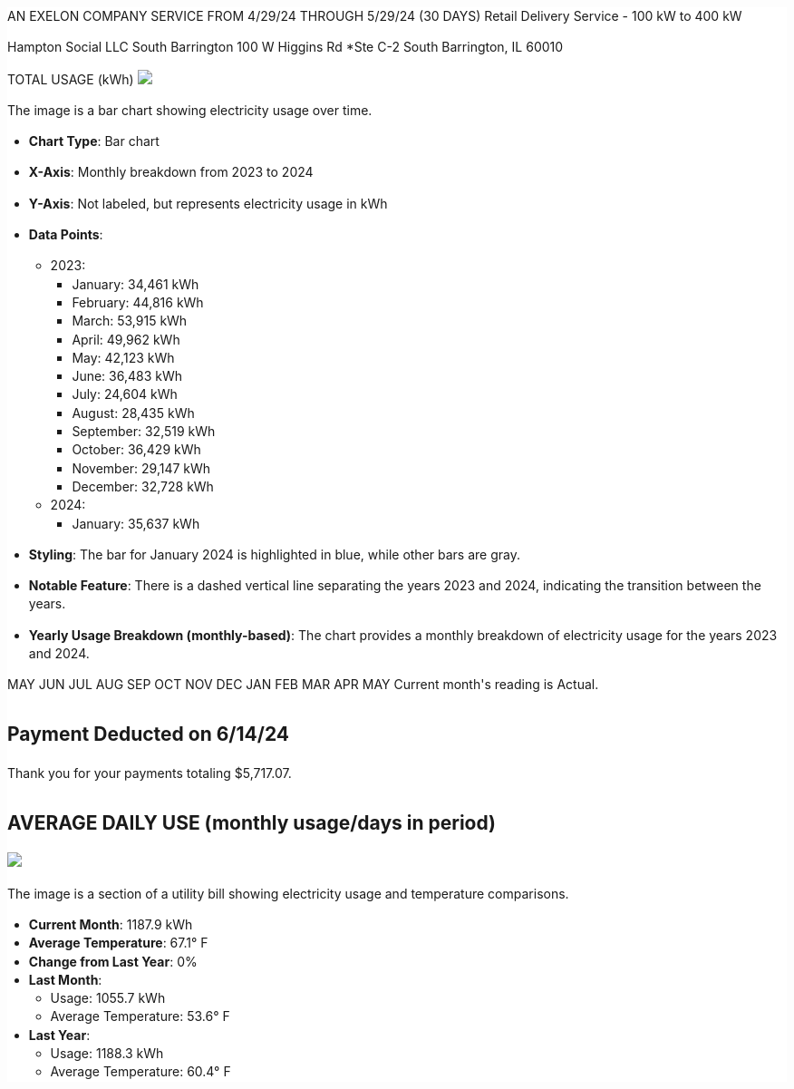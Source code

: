 AN EXELON COMPANY
SERVICE FROM 4/29/24 THROUGH 5/29/24 (30 DAYS) Retail Delivery Service - 100 kW to 400 kW

Hampton Social LLC South Barrington 100 W Higgins Rd *Ste C-2 South Barrington, IL 60010

TOTAL USAGE (kWh)
![](images/img-0.jpeg)

The image is a bar chart showing electricity usage over time. 

- **Chart Type**: Bar chart
- **X-Axis**: Monthly breakdown from 2023 to 2024
- **Y-Axis**: Not labeled, but represents electricity usage in kWh
- **Data Points**:
  - 2023: 
    - January: 34,461 kWh
    - February: 44,816 kWh
    - March: 53,915 kWh
    - April: 49,962 kWh
    - May: 42,123 kWh
    - June: 36,483 kWh
    - July: 24,604 kWh
    - August: 28,435 kWh
    - September: 32,519 kWh
    - October: 36,429 kWh
    - November: 29,147 kWh
    - December: 32,728 kWh
  - 2024:
    - January: 35,637 kWh

- **Styling**: The bar for January 2024 is highlighted in blue, while other bars are gray.
- **Notable Feature**: There is a dashed vertical line separating the years 2023 and 2024, indicating the transition between the years.
- **Yearly Usage Breakdown (monthly-based)**: The chart provides a monthly breakdown of electricity usage for the years 2023 and 2024.

MAY JUN JUL AUG SEP OCT NOV DEC JAN FEB MAR APR MAY Current month's reading is Actual.

## Payment Deducted on 6/14/24

Thank you for your payments totaling \$5,717.07.

## AVERAGE DAILY USE (monthly usage/days in period)

![](images/img-1.jpeg)

The image is a section of a utility bill showing electricity usage and temperature comparisons.

- **Current Month**: 1187.9 kWh
- **Average Temperature**: 67.1° F
- **Change from Last Year**: 0%
- **Last Month**: 
  - Usage: 1055.7 kWh
  - Average Temperature: 53.6° F
- **Last Year**: 
  - Usage: 1188.3 kWh
  - Average Temperature: 60.4° F
